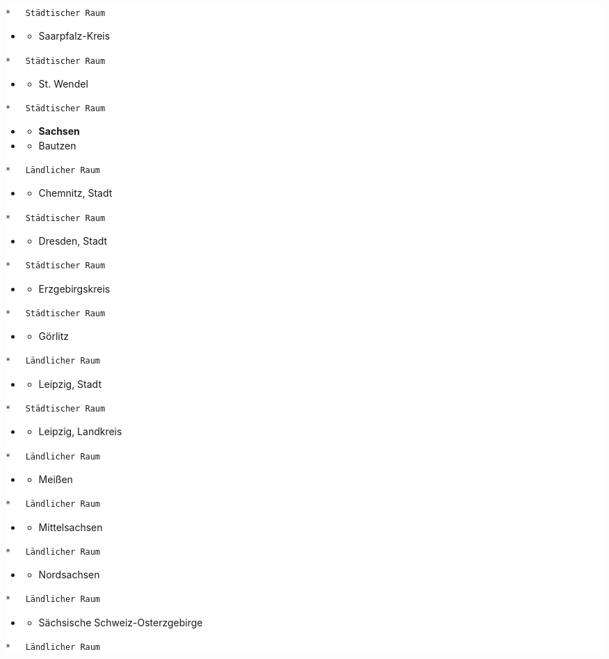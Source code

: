     *   Städtischer Raum


*    *   Saarpfalz-Kreis

    *   Städtischer Raum


*    *   St. Wendel

    *   Städtischer Raum


*    *   **Sachsen**


*    *   Bautzen

    *   Ländlicher Raum


*    *   Chemnitz, Stadt

    *   Städtischer Raum


*    *   Dresden, Stadt

    *   Städtischer Raum


*    *   Erzgebirgskreis

    *   Städtischer Raum


*    *   Görlitz

    *   Ländlicher Raum


*    *   Leipzig, Stadt

    *   Städtischer Raum


*    *   Leipzig, Landkreis

    *   Ländlicher Raum


*    *   Meißen

    *   Ländlicher Raum


*    *   Mittelsachsen

    *   Ländlicher Raum


*    *   Nordsachsen

    *   Ländlicher Raum


*    *   Sächsische Schweiz-Osterzgebirge

    *   Ländlicher Raum
